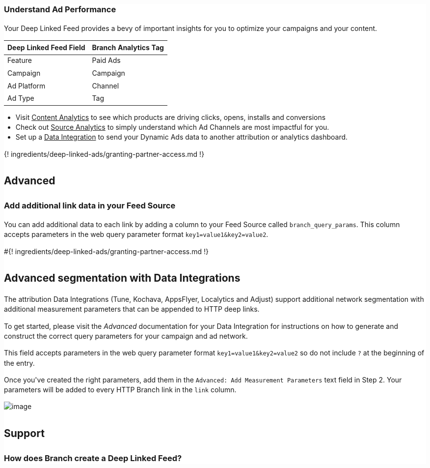 
### Understand Ad Performance

Your Deep Linked Feed provides a bevy of important insights for you to optimize your campaigns and your content.

Deep Linked Feed Field | Branch Analytics Tag
--- | ---
Feature | Paid Ads
Campaign | Campaign
Ad Platform | Channel
Ad Type | Tag

- Visit [Content Analytics](https://dashboard.branch.io/analytics/content) to see which products are driving clicks, opens, installs and conversions
- Check out [Source Analytics](https://dashboard.branch.io/analytics/source) to simply understand which Ad Channels are most impactful for you.
- Set up a [Data Integration](https://branch.io/data-integrations) to send your Dynamic Ads data to another attribution or analytics dashboard.

{! ingredients/deep-linked-ads/granting-partner-access.md !}

## Advanced

### Add additional link data in your Feed Source

You can add additional data to each link by adding a column to your Feed Source called `branch_query_params`. This column accepts parameters in the web query parameter format `key1=value1&key2=value2`.

#{! ingredients/deep-linked-ads/granting-partner-access.md !}

## Advanced segmentation with Data Integrations

The attribution Data Integrations (Tune, Kochava, AppsFlyer, Localytics and Adjust) support additional network segmentation with additional measurement parameters that can be appended to HTTP deep links.

To get started, please visit the *Advanced* documentation for your Data Integration for instructions on how to generate and construct the correct query parameters for your campaign and ad network.

This field accepts parameters in the web query parameter format `key1=value1&key2=value2` so do not include `?` at the beginning of the entry.

Once you've created the right parameters, add them in the `Advanced: Add Measurement Parameters` text field in Step 2. Your parameters will be added to every HTTP Branch link in the `link` column.

![image](/_assets/img/pages/deep-linked-ads/dynamic-product-ads/add-measurement-parameters.png)

## Support

### How does Branch create a Deep Linked Feed?
